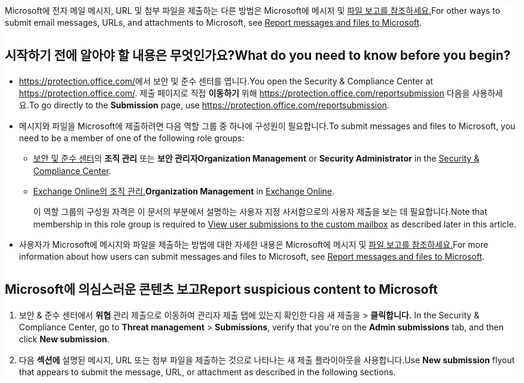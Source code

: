 <span data-ttu-id="98730-107">Microsoft에 전자 메일 메시지, URL 및 첨부 파일을 제출하는 다른 방법은 Microsoft에 메시지 및 [파일 보고를 참조하세요.](report-junk-email-messages-to-microsoft.md)</span><span class="sxs-lookup"><span data-stu-id="98730-107">For other ways to submit email messages, URLs, and attachments to Microsoft, see [Report messages and files to Microsoft](report-junk-email-messages-to-microsoft.md).</span></span>

## <a name="what-do-you-need-to-know-before-you-begin"></a><span data-ttu-id="98730-108">시작하기 전에 알아야 할 내용은 무엇인가요?</span><span class="sxs-lookup"><span data-stu-id="98730-108">What do you need to know before you begin?</span></span>

- <span data-ttu-id="98730-109"><https://protection.office.com/>에서 보안 및 준수 센터를 엽니다.</span><span class="sxs-lookup"><span data-stu-id="98730-109">You open the Security & Compliance Center at <https://protection.office.com/>.</span></span> <span data-ttu-id="98730-110">제출 페이지로 직접 **이동하기** 위해 <https://protection.office.com/reportsubmission> 다음을 사용하세요.</span><span class="sxs-lookup"><span data-stu-id="98730-110">To go directly to the **Submission** page, use <https://protection.office.com/reportsubmission>.</span></span>

- <span data-ttu-id="98730-111">메시지와 파일을 Microsoft에 제출하려면 다음 역할 그룹 중 하나에 구성원이 필요합니다.</span><span class="sxs-lookup"><span data-stu-id="98730-111">To submit messages and files to Microsoft, you need to be a member of one of the following role groups:</span></span>

  - <span data-ttu-id="98730-112">[보안 및 준수 센터](permissions-in-the-security-and-compliance-center.md)의 **조직 관리** 또는 **보안 관리자**</span><span class="sxs-lookup"><span data-stu-id="98730-112">**Organization Management** or **Security Administrator** in the [Security & Compliance Center](permissions-in-the-security-and-compliance-center.md).</span></span>

  - <span data-ttu-id="98730-113"> [Exchange Online의 조직 관리.](https://docs.microsoft.com/Exchange/permissions-exo/permissions-exo#role-groups)</span><span class="sxs-lookup"><span data-stu-id="98730-113">**Organization Management** in [Exchange Online](https://docs.microsoft.com/Exchange/permissions-exo/permissions-exo#role-groups).</span></span>

    <span data-ttu-id="98730-114">이 역할 그룹의 구성원 자격은 [](#view-user-submissions-to-the-custom-mailbox) 이 문서의 부분에서 설명하는 사용자 지정 사서함으로의 사용자 제출을 보는 데 필요합니다.</span><span class="sxs-lookup"><span data-stu-id="98730-114">Note that membership in this role group is required to [View user submissions to the custom mailbox](#view-user-submissions-to-the-custom-mailbox) as described later in this article.</span></span>

- <span data-ttu-id="98730-115">사용자가 Microsoft에 메시지와 파일을 제출하는 방법에 대한 자세한 내용은 Microsoft에 메시지 및 [파일 보고를 참조하세요.](report-junk-email-messages-to-microsoft.md)</span><span class="sxs-lookup"><span data-stu-id="98730-115">For more information about how users can submit messages and files to Microsoft, see [Report messages and files to Microsoft](report-junk-email-messages-to-microsoft.md).</span></span>

## <a name="report-suspicious-content-to-microsoft"></a><span data-ttu-id="98730-116">Microsoft에 의심스러운 콘텐츠 보고</span><span class="sxs-lookup"><span data-stu-id="98730-116">Report suspicious content to Microsoft</span></span>

1. <span data-ttu-id="98730-117">보안 & 준수 센터에서 **위협** 관리 제출으로 이동하여 관리자 제출 탭에 있는지 확인한 다음 새 제출을 \>  **클릭합니다.** </span><span class="sxs-lookup"><span data-stu-id="98730-117">In the Security & Compliance Center, go to **Threat management** \> **Submissions**, verify that you're on the **Admin submissions** tab, and then click **New submission**.</span></span>

2. <span data-ttu-id="98730-118">다음 **섹션에** 설명된 메시지, URL 또는 첨부 파일을 제출하는 것으로 나타나는 새 제출 플라이아웃을 사용합니다.</span><span class="sxs-lookup"><span data-stu-id="98730-118">Use **New submission** flyout that appears to submit the message, URL, or attachment as described in the following sections.</span></span>
